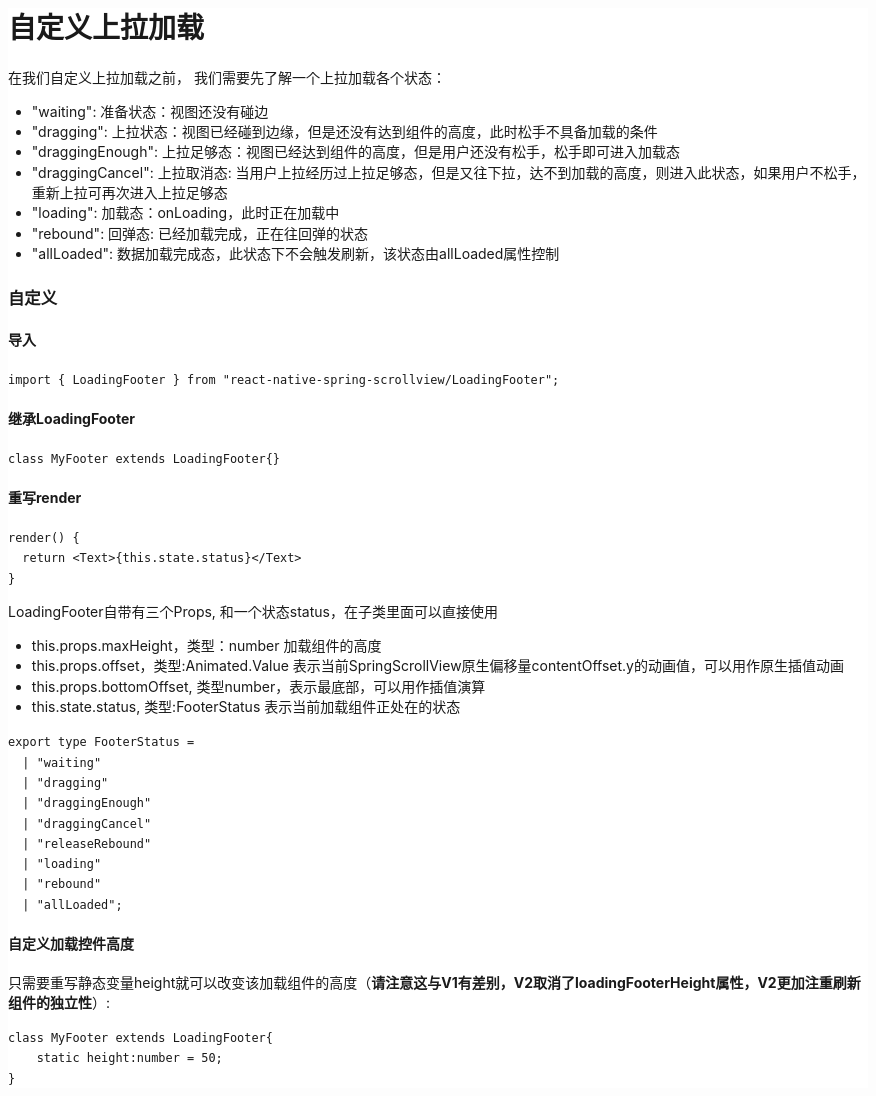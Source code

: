 # 自定义上拉加载

在我们自定义上拉加载之前， 我们需要先了解一个上拉加载各个状态：

* "waiting": 准备状态：视图还没有碰边
* "dragging": 上拉状态：视图已经碰到边缘，但是还没有达到组件的高度，此时松手不具备加载的条件
* "draggingEnough": 上拉足够态：视图已经达到组件的高度，但是用户还没有松手，松手即可进入加载态
* "draggingCancel": 上拉取消态: 当用户上拉经历过上拉足够态，但是又往下拉，达不到加载的高度，则进入此状态，如果用户不松手，重新上拉可再次进入上拉足够态
* "loading": 加载态：onLoading，此时正在加载中
* "rebound": 回弹态: 已经加载完成，正在往回弹的状态
* "allLoaded": 数据加载完成态，此状态下不会触发刷新，该状态由allLoaded属性控制

### 自定义

#### 导入
```$js
import { LoadingFooter } from "react-native-spring-scrollview/LoadingFooter";
```

#### 继承LoadingFooter
```$js
class MyFooter extends LoadingFooter{}
```

#### 重写render
```$js
render() {
  return <Text>{this.state.status}</Text>
}
```

LoadingFooter自带有三个Props, 和一个状态status，在子类里面可以直接使用
* this.props.maxHeight，类型：number 加载组件的高度
* this.props.offset，类型:Animated.Value 表示当前SpringScrollView原生偏移量contentOffset.y的动画值，可以用作原生插值动画
* this.props.bottomOffset, 类型number，表示最底部，可以用作插值演算
* this.state.status, 类型:FooterStatus 表示当前加载组件正处在的状态

```$js
export type FooterStatus =
  | "waiting"
  | "dragging"
  | "draggingEnough"
  | "draggingCancel"
  | "releaseRebound"
  | "loading"
  | "rebound"
  | "allLoaded";
```

#### 自定义加载控件高度
只需要重写静态变量height就可以改变该加载组件的高度（**请注意这与V1有差别，V2取消了loadingFooterHeight属性，V2更加注重刷新组件的独立性**）:
```$js
class MyFooter extends LoadingFooter{
    static height:number = 50;
}
```
